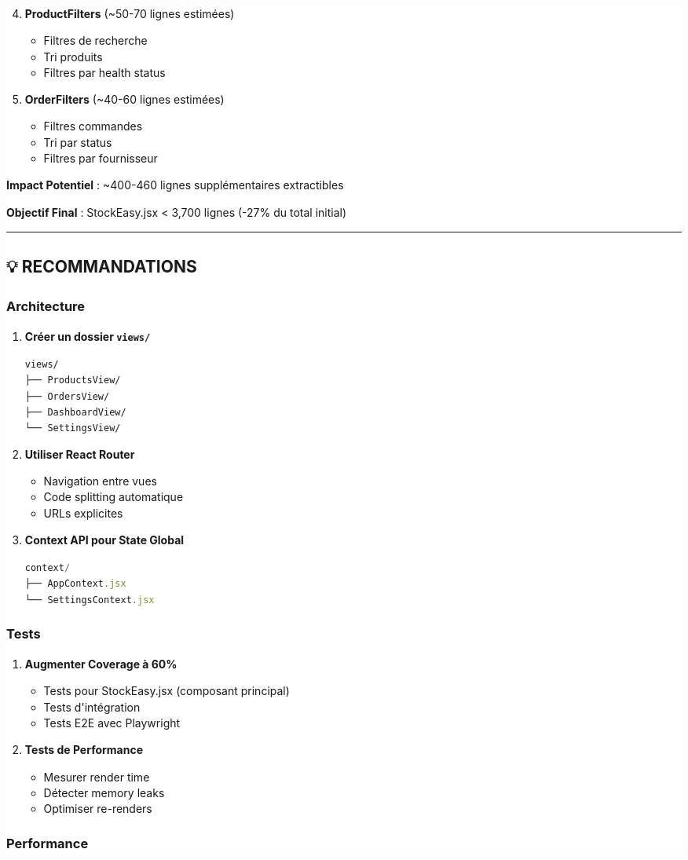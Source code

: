 4. **ProductFilters** (~50-70 lignes estimées)
   - Filtres de recherche
   - Tri produits
   - Filtres par health status

5. **OrderFilters** (~40-60 lignes estimées)
   - Filtres commandes
   - Tri par status
   - Filtres par fournisseur

**Impact Potentiel** : ~400-460 lignes supplémentaires extractibles

**Objectif Final** : StockEasy.jsx < 3,700 lignes (-27% du total initial)

---

## 💡 RECOMMANDATIONS

### Architecture

1. **Créer un dossier `views/`**
   ```
   views/
   ├── ProductsView/
   ├── OrdersView/
   ├── DashboardView/
   └── SettingsView/
   ```

2. **Utiliser React Router**
   - Navigation entre vues
   - Code splitting automatique
   - URLs explicites

3. **Context API pour State Global**
   ```javascript
   context/
   ├── AppContext.jsx
   └── SettingsContext.jsx
   ```

### Tests

1. **Augmenter Coverage à 60%**
   - Tests pour StockEasy.jsx (composant principal)
   - Tests d'intégration
   - Tests E2E avec Playwright

2. **Tests de Performance**
   - Mesurer render time
   - Détecter memory leaks
   - Optimiser re-renders

### Performance
